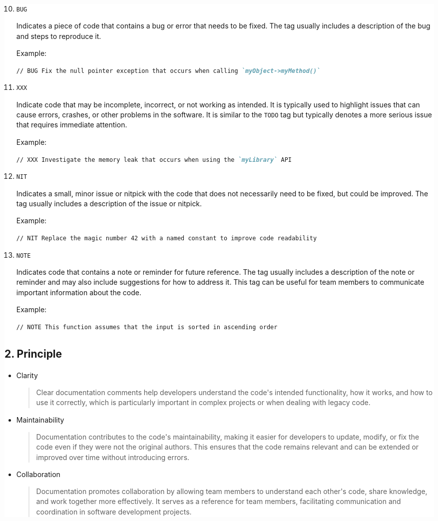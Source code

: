 10. `BUG`

    Indicates a piece of code that contains a bug or error that needs to be fixed. The tag usually includes a description of the bug and steps to reproduce it.

    Example:

    ```markdown
    // BUG Fix the null pointer exception that occurs when calling `myObject->myMethod()`
    ```

11. `XXX`

    Indicate code that may be incomplete, incorrect, or not working as intended. It is typically used to highlight issues that can cause errors, crashes, or other problems in the software. It is similar to the `TODO` tag but typically denotes a more serious issue that requires immediate attention.

    Example:

    ```markdown
    // XXX Investigate the memory leak that occurs when using the `myLibrary` API
    ```

12. `NIT`

    Indicates a small, minor issue or nitpick with the code that does not necessarily need to be fixed, but could be improved. The tag usually includes a description of the issue or nitpick.

    Example:

    ```markdown
    // NIT Replace the magic number 42 with a named constant to improve code readability
    ```

13. `NOTE`

    Indicates code that contains a note or reminder for future reference. The tag usually includes a description of the note or reminder and may also include suggestions for how to address it. This tag can be useful for team members to communicate important information about the code.

    Example:

    ```markdown
    // NOTE This function assumes that the input is sorted in ascending order
    ```

## 2. Principle

- Clarity
  > Clear documentation comments help developers understand the code's intended functionality, how it works, and how to use it correctly, which is particularly important in complex projects or when dealing with legacy code.
  
- Maintainability
  > Documentation contributes to the code's maintainability, making it easier for developers to update, modify, or fix the code even if they were not the original authors. This ensures that the code remains relevant and can be extended or improved over time without introducing errors.

- Collaboration
  > Documentation promotes collaboration by allowing team members to understand each other's code, share knowledge, and work together more effectively. It serves as a reference for team members, facilitating communication and coordination in software development projects.
